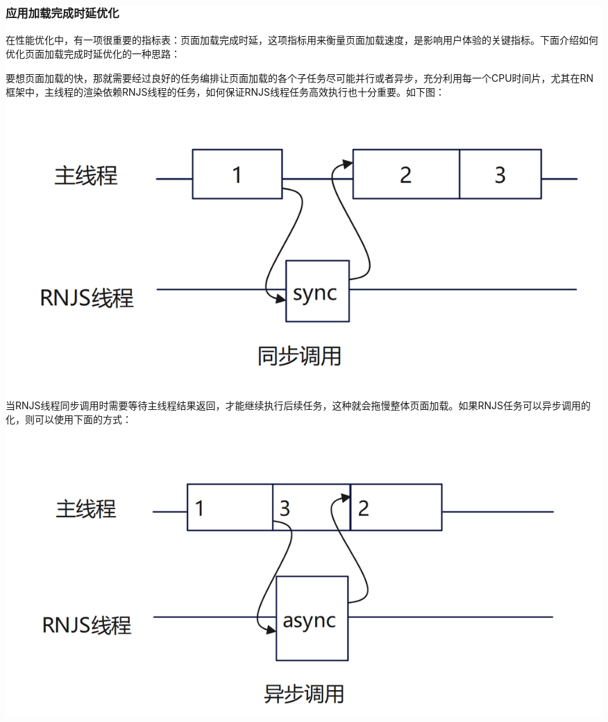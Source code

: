 ### 应用加载完成时延优化

在性能优化中，有一项很重要的指标表：页面加载完成时延，这项指标用来衡量页面加载速度，是影响用户体验的关键指标。下面介绍如何优化页面加载完成时延优化的一种思路：

要想页面加载的快，那就需要经过良好的任务编排让页面加载的各个子任务尽可能并行或者异步，充分利用每一个CPU时间片，尤其在RN框架中，主线程的渲染依赖RNJS线程的任务，如何保证RNJS线程任务高效执行也十分重要。如下图：

![](figures/image-pfsync.png)

当RNJS线程同步调用时需要等待主线程结果返回，才能继续执行后续任务，这种就会拖慢整体页面加载。如果RNJS任务可以异步调用的化，则可以使用下面的方式：

![](figures/image-pfasync.png)
